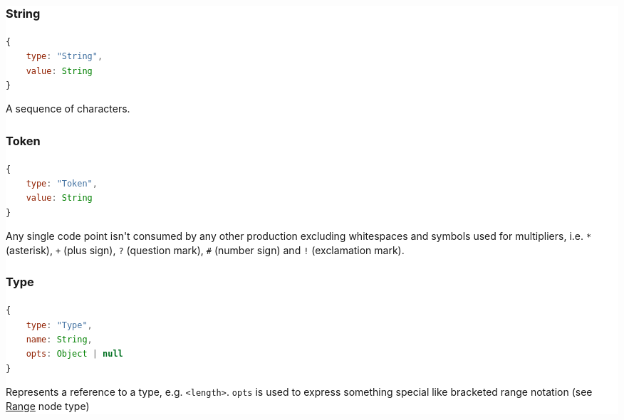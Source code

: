 </table>

### String

```js
{
    type: "String",
    value: String
}
```

A sequence of characters.

### Token

```js
{
    type: "Token",
    value: String
}
```

Any single code point isn't consumed by any other production excluding whitespaces and symbols used for multipliers, i.e. `*` (asterisk),
`+` (plus sign), `?` (question mark), `#` (number sign) and `!` (exclamation mark).

### Type

```js
{
    type: "Type",
    name: String,
    opts: Object | null
}
```

Represents a reference to a type, e.g. `<length>`. `opts` is used to express something special like bracketed range notation (see [Range](#range) node type)
